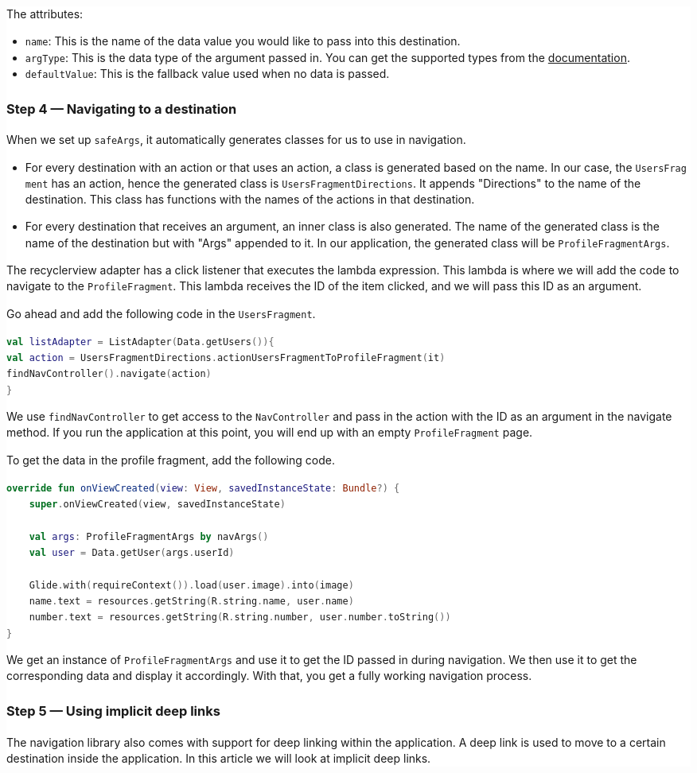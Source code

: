 The attributes:
- `name`: This is the name of the data value you would like to pass into this destination.
- `argType`: This is the data type of the argument passed in. You can get the supported types from the [documentation](https://developer.android.com/guide/navigation/navigation-pass-data#supported_argument_types).
- `defaultValue`: This is the fallback value used when no data is passed.

### Step 4 — Navigating to a destination
When we set up `safeArgs`, it automatically generates classes for us to use in navigation.

- For every destination with an action or that uses an action, a class is generated based on the name. In our case, the `UsersFragment` has an action, hence the generated class is `UsersFragmentDirections`. It appends "Directions" to the name of the destination. This class has functions with the names of the actions in that destination.

- For every destination that receives an argument, an inner class is also generated. The name of the generated class is the name of the destination but with "Args" appended to it. In our application, the generated class will be `ProfileFragmentArgs`.

The recyclerview adapter has a click listener that executes the lambda expression. This lambda is where we will add the code to navigate to the `ProfileFragment`. This lambda receives the ID of the item clicked, and we will pass this ID as an argument. 

Go ahead and add the following code in the `UsersFragment`.

```Kotlin
val listAdapter = ListAdapter(Data.getUsers()){
val action = UsersFragmentDirections.actionUsersFragmentToProfileFragment(it)
findNavController().navigate(action)
}
```

We use `findNavController` to get access to the `NavController` and pass in the action with the ID as an argument in the navigate method. If you run the application at this point, you will end up with an empty `ProfileFragment` page.

To get the data in the profile fragment, add the following code.

```Kotlin
override fun onViewCreated(view: View, savedInstanceState: Bundle?) {
    super.onViewCreated(view, savedInstanceState)

    val args: ProfileFragmentArgs by navArgs()
    val user = Data.getUser(args.userId)

    Glide.with(requireContext()).load(user.image).into(image)
    name.text = resources.getString(R.string.name, user.name)
    number.text = resources.getString(R.string.number, user.number.toString())
}
```

We get an instance of `ProfileFragmentArgs` and use it to get the ID passed in during navigation. We then use it to get the corresponding data and display it accordingly. With that, you get a fully working navigation process.

### Step 5 — Using implicit deep links
The navigation library also comes with support for deep linking within the application. A deep link is used to move to a certain destination inside the application. In this article we will look at implicit deep links. 

